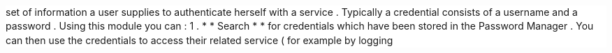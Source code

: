 set
of
information
a
user
supplies
to
authenticate
herself
with
a
service
.
Typically
a
credential
consists
of
a
username
and
a
password
.
Using
this
module
you
can
:
1
.
*
*
Search
*
*
for
credentials
which
have
been
stored
in
the
Password
Manager
.
You
can
then
use
the
credentials
to
access
their
related
service
(
for
example
by
logging